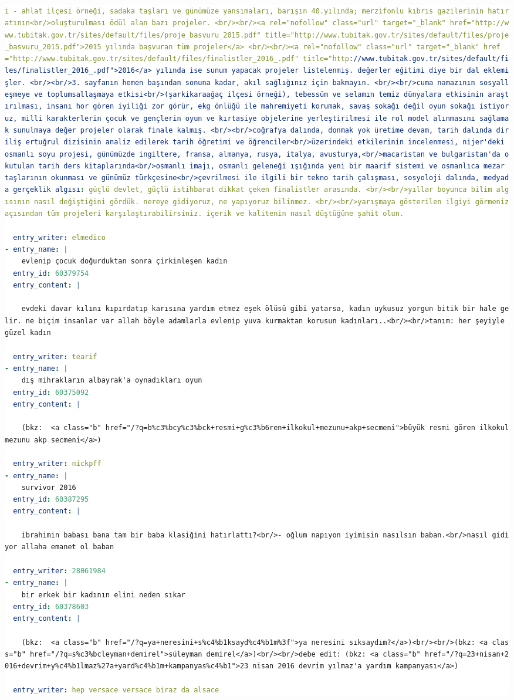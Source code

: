 ```yaml
i - ahlat ilçesi örneği, sadaka taşları ve günümüze yansımaları, barışın 40.yılında; merzifonlu kıbrıs gazilerinin hatıratının<br/>oluşturulması ödül alan bazı projeler. <br/><br/><a rel="nofollow" class="url" target="_blank" href="http://www.tubitak.gov.tr/sites/default/files/proje_basvuru_2015.pdf" title="http://www.tubitak.gov.tr/sites/default/files/proje_basvuru_2015.pdf">2015 yılında başvuran tüm projeler</a> <br/><br/><a rel="nofollow" class="url" target="_blank" href="http://www.tubitak.gov.tr/sites/default/files/finalistler_2016_.pdf" title="http://www.tubitak.gov.tr/sites/default/files/finalistler_2016_.pdf">2016</a> yılında ise sunum yapacak projeler listelenmiş. değerler eğitimi diye bir dal eklemişler. <br/><br/>3. sayfanın hemen başından sonuna kadar, akıl sağlığınız için bakmayın. <br/><br/>cuma namazının sosyalleşmeye ve toplumsallaşmaya etkisi<br/>(şarkikaraağaç ilçesi örneği), tebessüm ve selamın temiz dünyalara etkisinin araştırılması, insanı hor gören iyiliği zor görür, ekg önlüğü ile mahremiyeti korumak, savaş sokağı değil oyun sokağı istiyoruz, milli karakterlerin çocuk ve gençlerin oyun ve kırtasiye objelerine yerleştirilmesi ile rol model alınmasını sağlamak sunulmaya değer projeler olarak finale kalmış. <br/><br/>coğrafya dalında, donmak yok üretime devam, tarih dalında diriliş ertuğrul dizisinin analiz edilerek tarih öğretimi ve öğrenciler<br/>üzerindeki etkilerinin incelenmesi, nijer'deki osmanlı soyu projesi, günümüzde ingiltere, fransa, almanya, rusya, italya, avusturya,<br/>macaristan ve bulgaristan'da okutulan tarih ders kitaplarında<br/>osmanlı imajı, osmanlı geleneği ışığında yeni bir maarif sistemi ve osmanlıca mezar taşlarının okunması ve günümüz türkçesine<br/>çevrilmesi ile ilgili bir tekno tarih çalışması, sosyoloji dalında, medyada gerçeklik algısı: güçlü devlet, güçlü istihbarat dikkat çeken finalistler arasında. <br/><br/>yıllar boyunca bilim algısının nasıl değiştiğini gördük. nereye gidiyoruz, ne yapıyoruz bilinmez. <br/><br/>yarışmaya gösterilen ilgiyi görmeniz açısından tüm projeleri karşılaştırabilirsiniz. içerik ve kalitenin nasıl düştüğüne şahit olun.
   
  entry_writer: elmedico
- entry_name: |
    evlenip çocuk doğurduktan sonra çirkinleşen kadın
  entry_id: 60379754
  entry_content: |
    
    evdeki davar kılını kıpırdatıp karısına yardım etmez eşek ölüsü gibi yatarsa, kadın uykusuz yorgun bitik bir hale gelir. ne biçim insanlar var allah böyle adamlarla evlenip yuva kurmaktan korusun kadınları..<br/><br/>tanım: her şeyiyle güzel kadın
   
  entry_writer: tearif
- entry_name: |
    dış mihrakların albayrak'a oynadıkları oyun
  entry_id: 60375092
  entry_content: |
    
    (bkz:  <a class="b" href="/?q=b%c3%bcy%c3%bck+resmi+g%c3%b6ren+ilkokul+mezunu+akp+secmeni">büyük resmi gören ilkokul mezunu akp secmeni</a>)
   
  entry_writer: nickpff
- entry_name: |
    survivor 2016
  entry_id: 60387295
  entry_content: |
    
    ibrahimin babası bana tam bir baba klasiğini hatırlattı?<br/>- oğlum napıyon iyimisin nasılsın baban.<br/>nasıl gidiyor allaha emanet ol baban
   
  entry_writer: 28061984
- entry_name: |
    bir erkek bir kadının elini neden sıkar
  entry_id: 60378603
  entry_content: |
    
    (bkz:  <a class="b" href="/?q=ya+neresini+s%c4%b1ksayd%c4%b1m%3f">ya neresini sıksaydım?</a>)<br/><br/>(bkz: <a class="b" href="/?q=s%c3%bcleyman+demirel">süleyman demirel</a>)<br/><br/>debe edit: (bkz: <a class="b" href="/?q=23+nisan+2016+devrim+y%c4%b1lmaz%27a+yard%c4%b1m+kampanyas%c4%b1">23 nisan 2016 devrim yılmaz'a yardım kampanyası</a>)
   
  entry_writer: hep versace versace biraz da alsace
```
